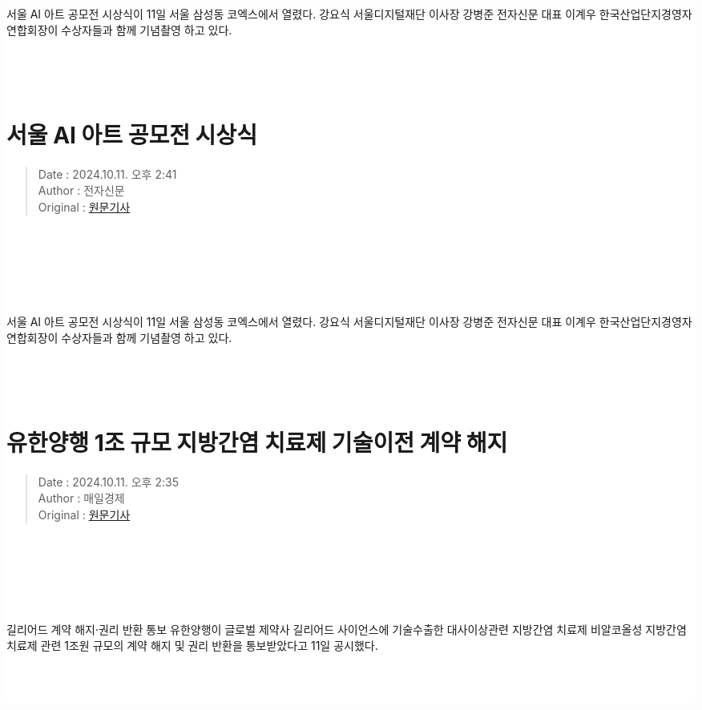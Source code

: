 서울 AI 아트 공모전 시상식이 11일 서울 삼성동 코엑스에서 열렸다. 강요식 서울디지털재단 이사장 강병준 전자신문 대표 이계우 한국산업단지경영자연합회장이 수상자들과 함께 기념촬영 하고 있다.  
<br/><br/><br/>  

  
# 서울 AI 아트 공모전 시상식  
  
> Date : 2024.10.11. 오후 2:41  
> Author : 전자신문  
> Original : [원문기사](https://n.news.naver.com/mnews/article/030/0003246579?sid=105)  
<br/>  
  
<img alt="" class="_LAZY_LOADING _LAZY_LOADING_INIT_HIDE" src="https://imgnews.pstatic.net/image/030/2024/10/11/0003246579_001_20241011144113463.jpg?type=w860" id="img1" style="display: none;"></img>  
<br/><br/>  
  
서울 AI 아트 공모전 시상식이 11일 서울 삼성동 코엑스에서 열렸다. 강요식 서울디지털재단 이사장 강병준 전자신문 대표 이계우 한국산업단지경영자연합회장이 수상자들과 함께 기념촬영 하고 있다.  
<br/><br/><br/>  

  
# 유한양행 1조 규모 지방간염 치료제 기술이전 계약 해지  
  
> Date : 2024.10.11. 오후 2:35  
> Author : 매일경제  
> Original : [원문기사](https://n.news.naver.com/mnews/article/009/0005377681?sid=105)  
<br/>  
  
<img alt="" class="_LAZY_LOADING _LAZY_LOADING_INIT_HIDE" src="https://imgnews.pstatic.net/image/009/2024/10/11/0005377681_001_20241011143509559.png?type=w860" id="img1" style="display: none;"></img>  
<br/><br/>  
  
길리어드 계약 해지·권리 반환 통보 유한양행이 글로벌 제약사 길리어드 사이언스에 기술수출한 대사이상관련 지방간염 치료제 비알코올성 지방간염 치료제 관련 1조원 규모의 계약 해지 및 권리 반환을 통보받았다고 11일 공시했다.  
<br/><br/><br/>  

